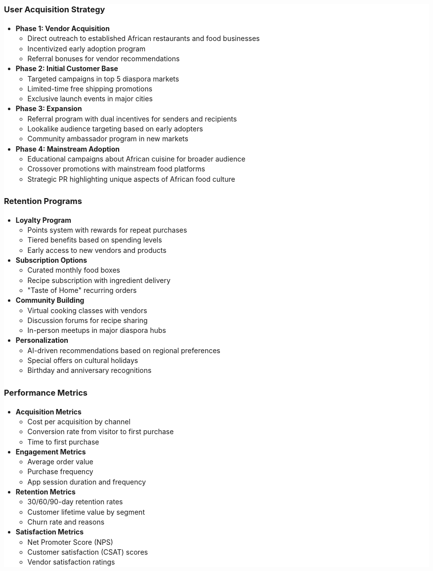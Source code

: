 ### User Acquisition Strategy
- **Phase 1: Vendor Acquisition**
  - Direct outreach to established African restaurants and food businesses
  - Incentivized early adoption program
  - Referral bonuses for vendor recommendations
- **Phase 2: Initial Customer Base**
  - Targeted campaigns in top 5 diaspora markets
  - Limited-time free shipping promotions
  - Exclusive launch events in major cities
- **Phase 3: Expansion**
  - Referral program with dual incentives for senders and recipients
  - Lookalike audience targeting based on early adopters
  - Community ambassador program in new markets
- **Phase 4: Mainstream Adoption**
  - Educational campaigns about African cuisine for broader audience
  - Crossover promotions with mainstream food platforms
  - Strategic PR highlighting unique aspects of African food culture

### Retention Programs
- **Loyalty Program**
  - Points system with rewards for repeat purchases
  - Tiered benefits based on spending levels
  - Early access to new vendors and products
- **Subscription Options**
  - Curated monthly food boxes
  - Recipe subscription with ingredient delivery
  - "Taste of Home" recurring orders
- **Community Building**
  - Virtual cooking classes with vendors
  - Discussion forums for recipe sharing
  - In-person meetups in major diaspora hubs
- **Personalization**
  - AI-driven recommendations based on regional preferences
  - Special offers on cultural holidays
  - Birthday and anniversary recognitions

### Performance Metrics
- **Acquisition Metrics**
  - Cost per acquisition by channel
  - Conversion rate from visitor to first purchase
  - Time to first purchase
- **Engagement Metrics**
  - Average order value
  - Purchase frequency
  - App session duration and frequency
- **Retention Metrics**
  - 30/60/90-day retention rates
  - Customer lifetime value by segment
  - Churn rate and reasons
- **Satisfaction Metrics**
  - Net Promoter Score (NPS)
  - Customer satisfaction (CSAT) scores
  - Vendor satisfaction ratings
